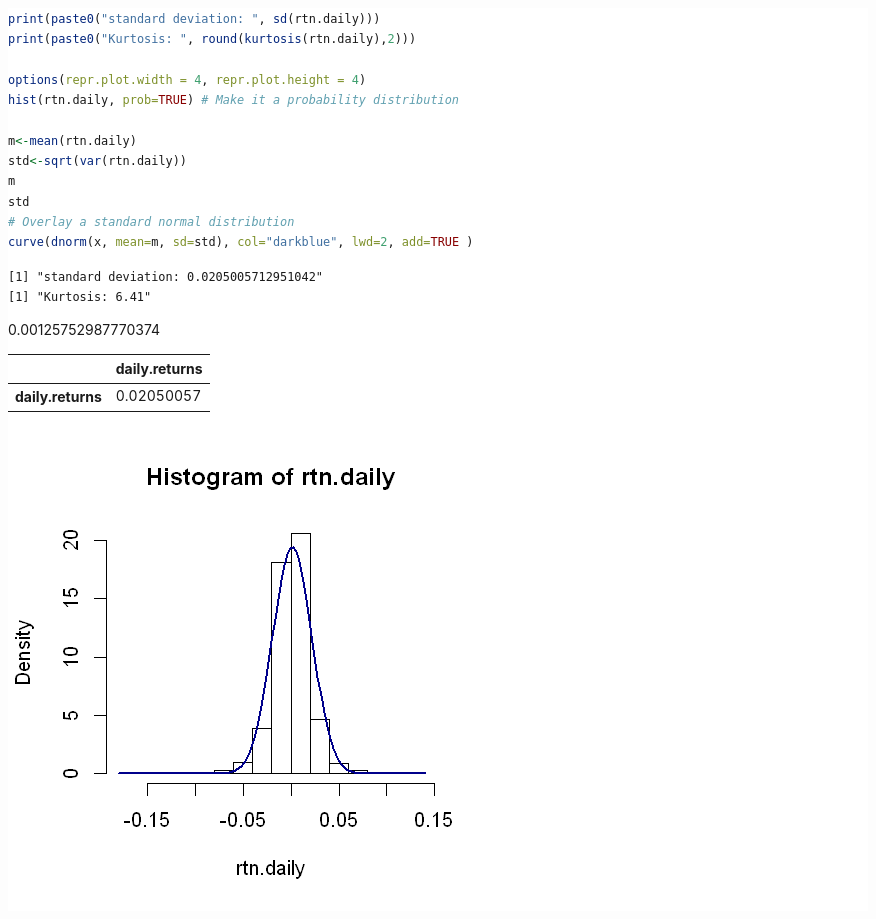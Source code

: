 

```R
print(paste0("standard deviation: ", sd(rtn.daily)))
print(paste0("Kurtosis: ", round(kurtosis(rtn.daily),2)))

options(repr.plot.width = 4, repr.plot.height = 4)
hist(rtn.daily, prob=TRUE) # Make it a probability distribution

m<-mean(rtn.daily)
std<-sqrt(var(rtn.daily))
m
std
# Overlay a standard normal distribution
curve(dnorm(x, mean=m, sd=std), col="darkblue", lwd=2, add=TRUE )
```

    [1] "standard deviation: 0.0205005712951042"
    [1] "Kurtosis: 6.41"



0.00125752987770374



<table>
<thead><tr><th></th><th scope=col>daily.returns</th></tr></thead>
<tbody>
	<tr><th scope=row>daily.returns</th><td>0.02050057</td></tr>
</tbody>
</table>




![png](/assets/img/stockstrategies/output_74_3.png)

